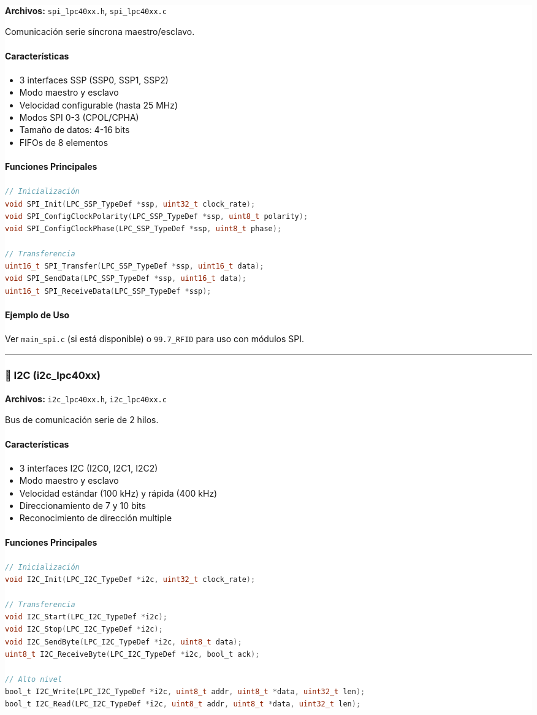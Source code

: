 **Archivos:** `spi_lpc40xx.h`, `spi_lpc40xx.c`

Comunicación serie síncrona maestro/esclavo.

#### Características

- 3 interfaces SSP (SSP0, SSP1, SSP2)
- Modo maestro y esclavo
- Velocidad configurable (hasta 25 MHz)
- Modos SPI 0-3 (CPOL/CPHA)
- Tamaño de datos: 4-16 bits
- FIFOs de 8 elementos

#### Funciones Principales

```c
// Inicialización
void SPI_Init(LPC_SSP_TypeDef *ssp, uint32_t clock_rate);
void SPI_ConfigClockPolarity(LPC_SSP_TypeDef *ssp, uint8_t polarity);
void SPI_ConfigClockPhase(LPC_SSP_TypeDef *ssp, uint8_t phase);

// Transferencia
uint16_t SPI_Transfer(LPC_SSP_TypeDef *ssp, uint16_t data);
void SPI_SendData(LPC_SSP_TypeDef *ssp, uint16_t data);
uint16_t SPI_ReceiveData(LPC_SSP_TypeDef *ssp);
```

#### Ejemplo de Uso

Ver `main_spi.c` (si está disponible) o `99.7_RFID` para uso con módulos SPI.

---

### 🔗 I2C (i2c_lpc40xx)

**Archivos:** `i2c_lpc40xx.h`, `i2c_lpc40xx.c`

Bus de comunicación serie de 2 hilos.

#### Características

- 3 interfaces I2C (I2C0, I2C1, I2C2)
- Modo maestro y esclavo
- Velocidad estándar (100 kHz) y rápida (400 kHz)
- Direccionamiento de 7 y 10 bits
- Reconocimiento de dirección multiple

#### Funciones Principales

```c
// Inicialización
void I2C_Init(LPC_I2C_TypeDef *i2c, uint32_t clock_rate);

// Transferencia
void I2C_Start(LPC_I2C_TypeDef *i2c);
void I2C_Stop(LPC_I2C_TypeDef *i2c);
void I2C_SendByte(LPC_I2C_TypeDef *i2c, uint8_t data);
uint8_t I2C_ReceiveByte(LPC_I2C_TypeDef *i2c, bool_t ack);

// Alto nivel
bool_t I2C_Write(LPC_I2C_TypeDef *i2c, uint8_t addr, uint8_t *data, uint32_t len);
bool_t I2C_Read(LPC_I2C_TypeDef *i2c, uint8_t addr, uint8_t *data, uint32_t len);
```
